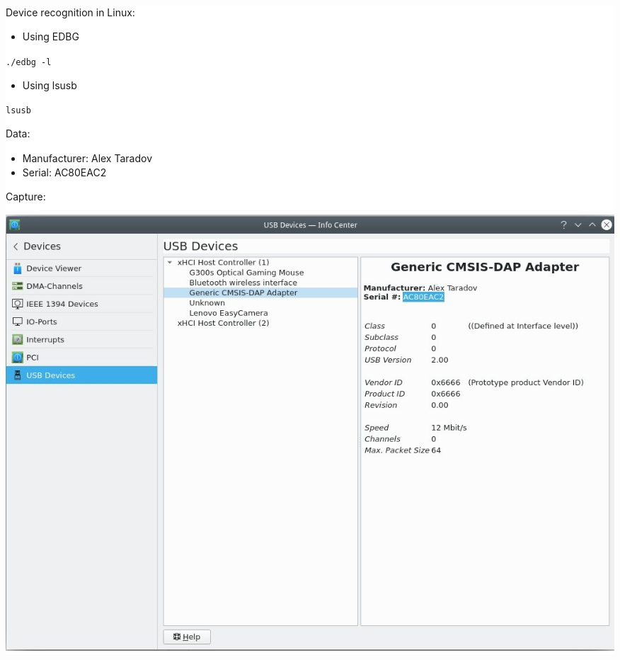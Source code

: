 Device recognition in Linux:

- Using EDBG
```
./edbg -l
```

- Using lsusb
```
lsusb
```
<script id="asciicast-J006z8fvrMjIGsngs2DuBz3wo" src="https://asciinema.org/a/J006z8fvrMjIGsngs2DuBz3wo.js" async data-autoplay="true" data-size="small" data-loop=1 data-speed=1  data-rows=10></script>

Data:
- Manufacturer: Alex Taradov
- Serial: AC80EAC2

Capture:

<img src="../../images/week05/device_01.jpg" alt="Device recognizen under linux" width="100%"/>
